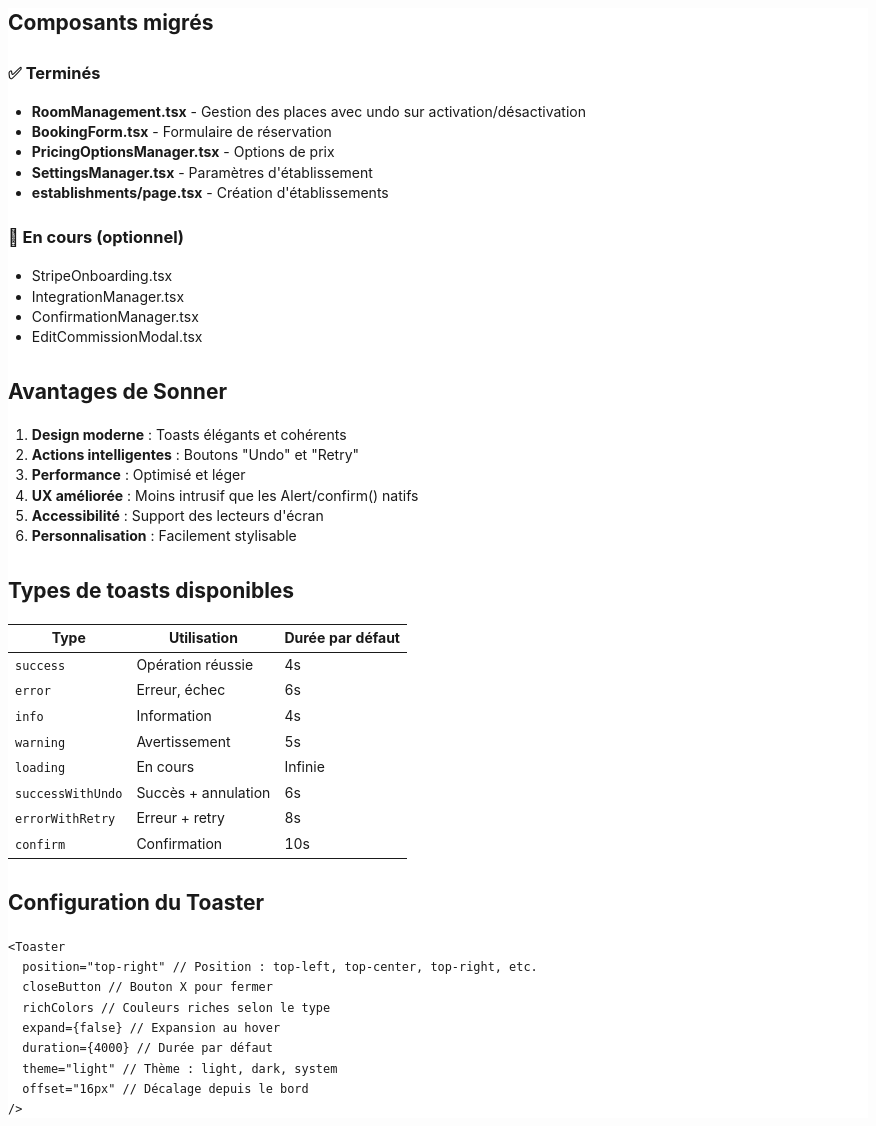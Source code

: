 ## Composants migrés

### ✅ Terminés

- **RoomManagement.tsx** - Gestion des places avec undo sur activation/désactivation
- **BookingForm.tsx** - Formulaire de réservation
- **PricingOptionsManager.tsx** - Options de prix
- **SettingsManager.tsx** - Paramètres d'établissement
- **establishments/page.tsx** - Création d'établissements

### 🔄 En cours (optionnel)

- StripeOnboarding.tsx
- IntegrationManager.tsx
- ConfirmationManager.tsx
- EditCommissionModal.tsx

## Avantages de Sonner

1. **Design moderne** : Toasts élégants et cohérents
2. **Actions intelligentes** : Boutons "Undo" et "Retry"
3. **Performance** : Optimisé et léger
4. **UX améliorée** : Moins intrusif que les Alert/confirm() natifs
5. **Accessibilité** : Support des lecteurs d'écran
6. **Personnalisation** : Facilement stylisable

## Types de toasts disponibles

| Type              | Utilisation         | Durée par défaut |
| ----------------- | ------------------- | ---------------- |
| `success`         | Opération réussie   | 4s               |
| `error`           | Erreur, échec       | 6s               |
| `info`            | Information         | 4s               |
| `warning`         | Avertissement       | 5s               |
| `loading`         | En cours            | Infinie          |
| `successWithUndo` | Succès + annulation | 6s               |
| `errorWithRetry`  | Erreur + retry      | 8s               |
| `confirm`         | Confirmation        | 10s              |

## Configuration du Toaster

```tsx
<Toaster
  position="top-right" // Position : top-left, top-center, top-right, etc.
  closeButton // Bouton X pour fermer
  richColors // Couleurs riches selon le type
  expand={false} // Expansion au hover
  duration={4000} // Durée par défaut
  theme="light" // Thème : light, dark, system
  offset="16px" // Décalage depuis le bord
/>
```
